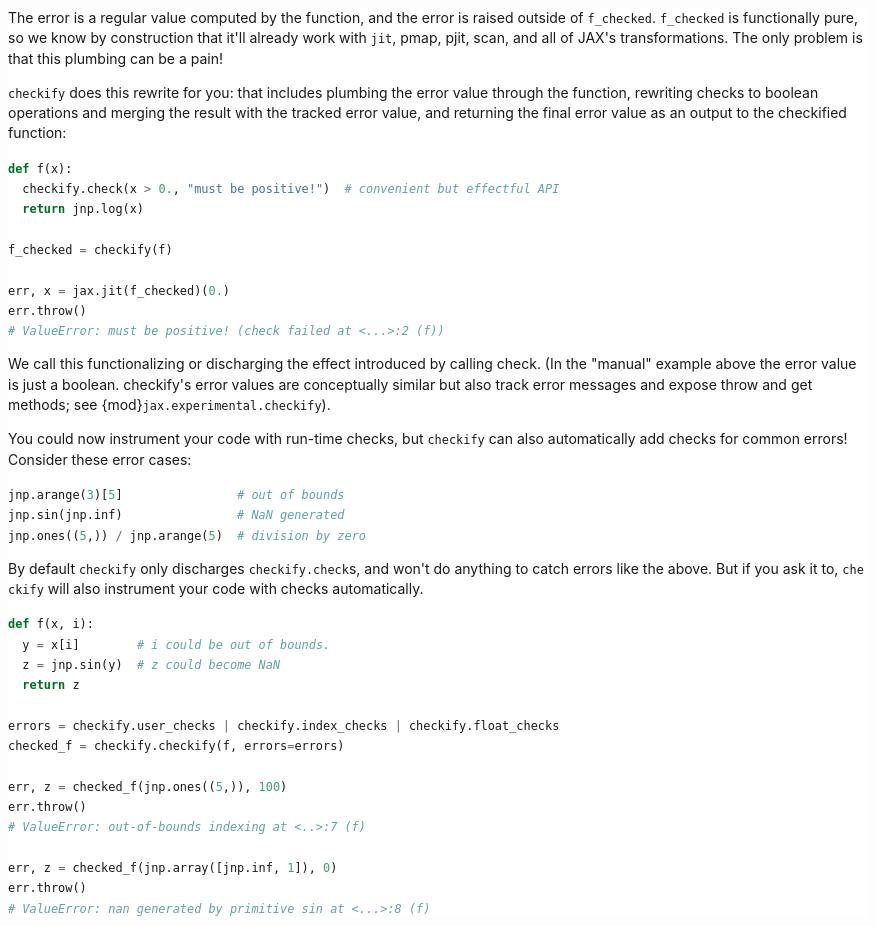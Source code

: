 The error is a regular value computed by the function, and the error is raised outside of `f_checked`. `f_checked` is functionally pure, so we know by construction that it'll already work with `jit`, pmap, pjit, scan, and all of JAX's transformations. The only problem is that this plumbing can be a pain!

`checkify` does this rewrite for you: that includes plumbing the error value through the function, rewriting checks to boolean operations and merging the result with the tracked error value, and returning the final error value as an output to the checkified function:

```python
def f(x):
  checkify.check(x > 0., "must be positive!")  # convenient but effectful API
  return jnp.log(x)

f_checked = checkify(f)

err, x = jax.jit(f_checked)(0.)
err.throw()
# ValueError: must be positive! (check failed at <...>:2 (f))
```

We call this functionalizing or discharging the effect introduced by calling check. (In the "manual" example above the error value is just a boolean. checkify's error values are conceptually similar but also track error messages and expose throw and get methods; see {mod}`jax.experimental.checkify`).

You could now instrument your code with run-time checks, but `checkify` can also automatically add checks for common errors!
Consider these error cases:

```python
jnp.arange(3)[5]                # out of bounds
jnp.sin(jnp.inf)                # NaN generated
jnp.ones((5,)) / jnp.arange(5)  # division by zero
```

By default `checkify` only discharges `checkify.check`s, and won't do anything to catch errors like the above. But if you ask it to, `checkify` will also instrument your code with checks automatically.

```python
def f(x, i):
  y = x[i]        # i could be out of bounds.
  z = jnp.sin(y)  # z could become NaN
  return z

errors = checkify.user_checks | checkify.index_checks | checkify.float_checks
checked_f = checkify.checkify(f, errors=errors)

err, z = checked_f(jnp.ones((5,)), 100)
err.throw()
# ValueError: out-of-bounds indexing at <..>:7 (f)

err, z = checked_f(jnp.array([jnp.inf, 1]), 0)
err.throw()
# ValueError: nan generated by primitive sin at <...>:8 (f)
```
